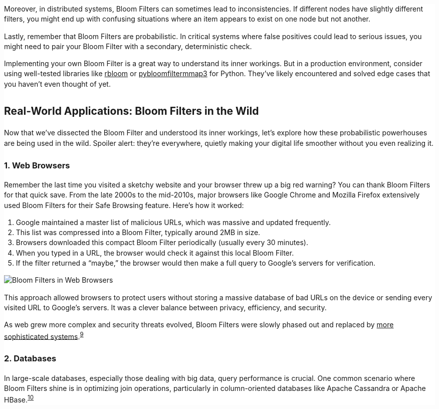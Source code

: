 Moreover, in distributed systems, Bloom Filters can sometimes lead to inconsistencies. If different nodes have slightly different filters, you might end up with confusing situations where an item appears to exist on one node but not another.

Lastly, remember that Bloom Filters are probabilistic. In critical systems where false positives could lead to serious issues, you might need to pair your Bloom Filter with a secondary, deterministic check.

Implementing your own Bloom Filter is a great way to understand its inner workings. But in a production environment, consider using well-tested libraries like [rbloom](https://github.com/KenanHanke/rbloom) or [pybloomfiltermmap3](https://github.com/prashnts/pybloomfiltermmap3) for Python. They’ve likely encountered and solved edge cases that you haven’t even thought of yet.

## Real-World Applications: Bloom Filters in the Wild[](https://www.bytedrum.com/posts/bloom-filters/#real-world-applications-bloom-filters-in-the-wild)

Now that we’ve dissected the Bloom Filter and understood its inner workings, let’s explore how these probabilistic powerhouses are being used in the wild. Spoiler alert: they’re everywhere, quietly making your digital life smoother without you even realizing it.

### 1\. Web Browsers[](https://www.bytedrum.com/posts/bloom-filters/#1-web-browsers)

Remember the last time you visited a sketchy website and your browser threw up a big red warning? You can thank Bloom Filters for that quick save. From the late 2000s to the mid-2010s, major browsers like Google Chrome and Mozilla Firefox extensively used Bloom Filters for their Safe Browsing feature. Here’s how it worked:

1.  Google maintained a master list of malicious URLs, which was massive and updated frequently.
2.  This list was compressed into a Bloom Filter, typically around 2MB in size.
3.  Browsers downloaded this compact Bloom Filter periodically (usually every 30 minutes).
4.  When you typed in a URL, the browser would check it against this local Bloom Filter.
5.  If the filter returned a “maybe,” the browser would then make a full query to Google’s servers for verification.

![Bloom Filters in Web Browsers](https://www.bytedrum.com/_astro/web_browsers.BnmYtvNy_ZrrUYa.svg)

This approach allowed browsers to protect users without storing a massive database of bad URLs on the device or sending every visited URL to Google’s servers. It was a clever balance between privacy, efficiency, and security.

As web grew more complex and security threats evolved, Bloom Filters were slowly phased out and replaced by [more sophisticated systems](https://cloud.google.com/web-risk/docs/update-api).<sup><a href="https://www.bytedrum.com/posts/bloom-filters/#user-content-fn-9" id="user-content-fnref-9" data-footnote-ref="" aria-describedby="footnote-label">9</a></sup>

### 2\. Databases[](https://www.bytedrum.com/posts/bloom-filters/#2-databases)

In large-scale databases, especially those dealing with big data, query performance is crucial. One common scenario where Bloom Filters shine is in optimizing join operations, particularly in column-oriented databases like Apache Cassandra or Apache HBase.<sup><a href="https://www.bytedrum.com/posts/bloom-filters/#user-content-fn-10" id="user-content-fnref-10" data-footnote-ref="" aria-describedby="footnote-label">10</a></sup>
